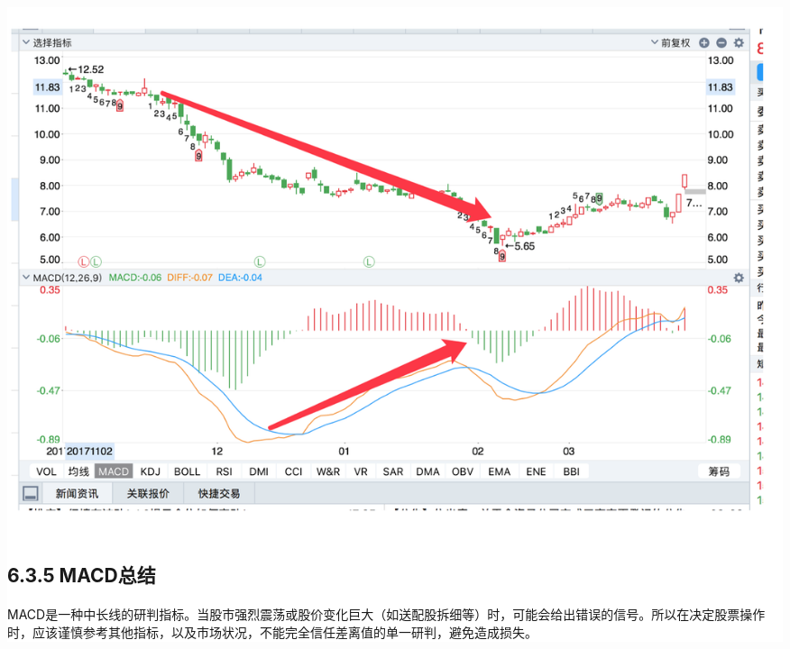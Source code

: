 ![背离分析3](../images/背离分析3.png)

6.3.5 MACD总结
------------

MACD是一种中长线的研判指标。当股市强烈震荡或股价变化巨大（如送配股拆细等）时，可能会给出错误的信号。所以在决定股票操作时，应该谨慎参考其他指标，以及市场状况，不能完全信任差离值的单一研判，避免造成损失。